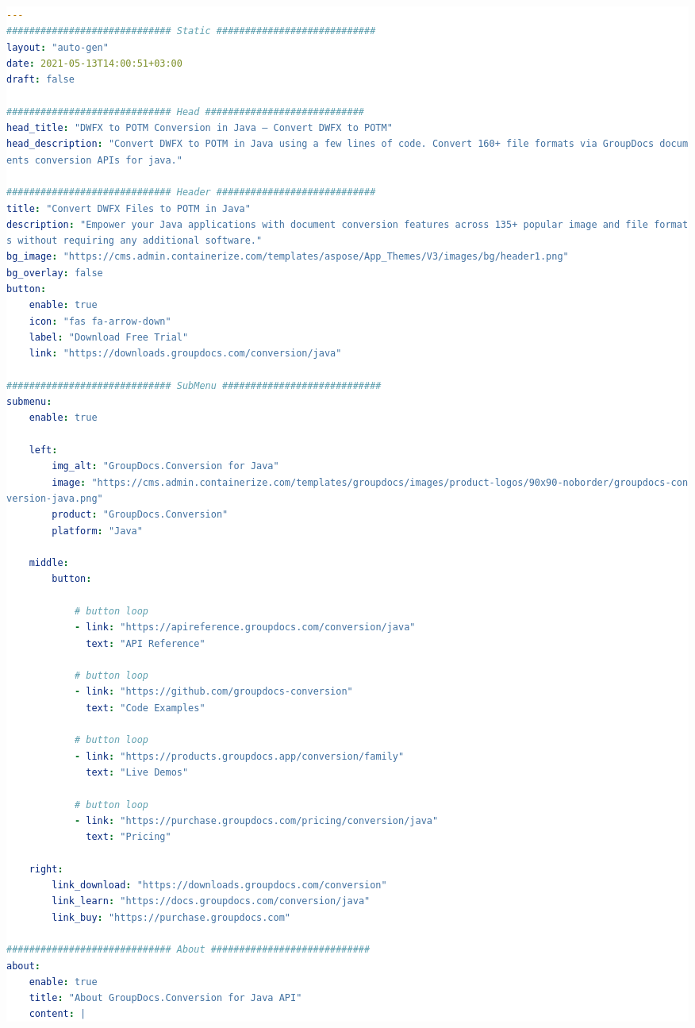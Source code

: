 ```yaml
---
############################# Static ############################
layout: "auto-gen"
date: 2021-05-13T14:00:51+03:00
draft: false

############################# Head ############################
head_title: "DWFX to POTM Conversion in Java – Convert DWFX to POTM"
head_description: "Convert DWFX to POTM in Java using a few lines of code. Convert 160+ file formats via GroupDocs documents conversion APIs for java."

############################# Header ############################
title: "Convert DWFX Files to POTM in Java"
description: "Empower your Java applications with document conversion features across 135+ popular image and file formats without requiring any additional software."
bg_image: "https://cms.admin.containerize.com/templates/aspose/App_Themes/V3/images/bg/header1.png"
bg_overlay: false
button:
    enable: true
    icon: "fas fa-arrow-down"
    label: "Download Free Trial"
    link: "https://downloads.groupdocs.com/conversion/java"

############################# SubMenu ############################
submenu:
    enable: true

    left:
        img_alt: "GroupDocs.Conversion for Java"
        image: "https://cms.admin.containerize.com/templates/groupdocs/images/product-logos/90x90-noborder/groupdocs-conversion-java.png"
        product: "GroupDocs.Conversion"
        platform: "Java"

    middle:
        button:

            # button loop
            - link: "https://apireference.groupdocs.com/conversion/java"
              text: "API Reference"

            # button loop
            - link: "https://github.com/groupdocs-conversion"
              text: "Code Examples"

            # button loop
            - link: "https://products.groupdocs.app/conversion/family"
              text: "Live Demos"

            # button loop
            - link: "https://purchase.groupdocs.com/pricing/conversion/java"
              text: "Pricing"

    right:
        link_download: "https://downloads.groupdocs.com/conversion"
        link_learn: "https://docs.groupdocs.com/conversion/java"
        link_buy: "https://purchase.groupdocs.com"

############################# About ############################
about:
    enable: true
    title: "About GroupDocs.Conversion for Java API"
    content: |
```